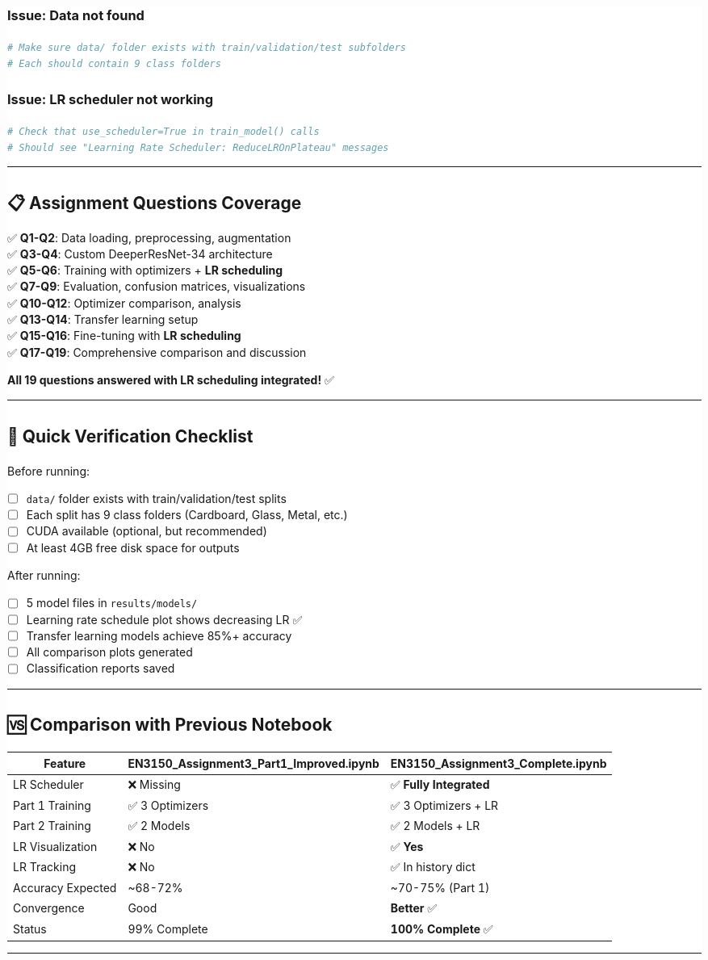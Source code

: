 ### Issue: Data not found
```python
# Make sure data/ folder exists with train/validation/test subfolders
# Each should contain 9 class folders
```

### Issue: LR scheduler not working
```python
# Check that use_scheduler=True in train_model() calls
# Should see "Learning Rate Scheduler: ReduceLROnPlateau" messages
```

---

## 📋 Assignment Questions Coverage

✅ **Q1-Q2**: Data loading, preprocessing, augmentation  
✅ **Q3-Q4**: Custom DeeperResNet-34 architecture  
✅ **Q5-Q6**: Training with optimizers + **LR scheduling**  
✅ **Q7-Q9**: Evaluation, confusion matrices, visualizations  
✅ **Q10-Q12**: Optimizer comparison, analysis  
✅ **Q13-Q14**: Transfer learning setup  
✅ **Q15-Q16**: Fine-tuning with **LR scheduling**  
✅ **Q17-Q19**: Comprehensive comparison and discussion  

**All 19 questions answered with LR scheduling integrated!** ✅

---

## 🎯 Quick Verification Checklist

Before running:
- [ ] `data/` folder exists with train/validation/test splits
- [ ] Each split has 9 class folders (Cardboard, Glass, Metal, etc.)
- [ ] CUDA available (optional, but recommended)
- [ ] At least 4GB free disk space for outputs

After running:
- [ ] 5 model files in `results/models/`
- [ ] Learning rate schedule plot shows decreasing LR ✅
- [ ] Transfer learning models achieve 85%+ accuracy
- [ ] All comparison plots generated
- [ ] Classification reports saved

---

## 🆚 Comparison with Previous Notebook

| Feature | EN3150_Assignment3_Part1_Improved.ipynb | EN3150_Assignment3_Complete.ipynb |
|---------|----------------------------------------|-----------------------------------|
| LR Scheduler | ❌ Missing | ✅ **Fully Integrated** |
| Part 1 Training | ✅ 3 Optimizers | ✅ 3 Optimizers + LR |
| Part 2 Training | ✅ 2 Models | ✅ 2 Models + LR |
| LR Visualization | ❌ No | ✅ **Yes** |
| LR Tracking | ❌ No | ✅ In history dict |
| Accuracy Expected | ~68-72% | ~70-75% (Part 1) |
| Convergence | Good | **Better** ✅ |
| Status | 99% Complete | **100% Complete** ✅ |

---